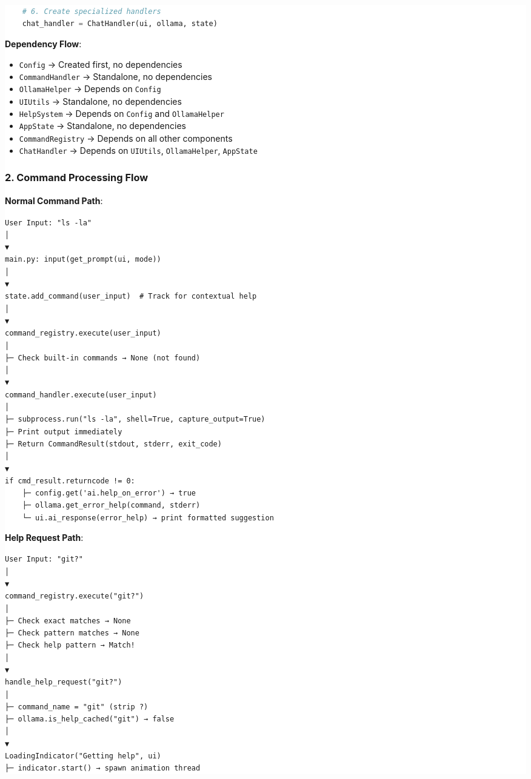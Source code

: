 ```python
    # 6. Create specialized handlers
    chat_handler = ChatHandler(ui, ollama, state)
```

**Dependency Flow**:
- `Config` → Created first, no dependencies
- `CommandHandler` → Standalone, no dependencies  
- `OllamaHelper` → Depends on `Config`
- `UIUtils` → Standalone, no dependencies
- `HelpSystem` → Depends on `Config` and `OllamaHelper`
- `AppState` → Standalone, no dependencies
- `CommandRegistry` → Depends on all other components
- `ChatHandler` → Depends on `UIUtils`, `OllamaHelper`, `AppState`

### 2. Command Processing Flow

**Normal Command Path**:
```
User Input: "ls -la"
│
▼
main.py: input(get_prompt(ui, mode))
│
▼ 
state.add_command(user_input)  # Track for contextual help
│
▼
command_registry.execute(user_input)
│
├─ Check built-in commands → None (not found)
│
▼
command_handler.execute(user_input)
│
├─ subprocess.run("ls -la", shell=True, capture_output=True)
├─ Print output immediately
├─ Return CommandResult(stdout, stderr, exit_code)
│
▼
if cmd_result.returncode != 0:
    ├─ config.get('ai.help_on_error') → true
    ├─ ollama.get_error_help(command, stderr)
    └─ ui.ai_response(error_help) → print formatted suggestion
```

**Help Request Path**:
```
User Input: "git?"
│
▼
command_registry.execute("git?")
│
├─ Check exact matches → None
├─ Check pattern matches → None  
├─ Check help pattern → Match!
│
▼
handle_help_request("git?")
│
├─ command_name = "git" (strip ?)
├─ ollama.is_help_cached("git") → false
│
▼
LoadingIndicator("Getting help", ui)
├─ indicator.start() → spawn animation thread
```